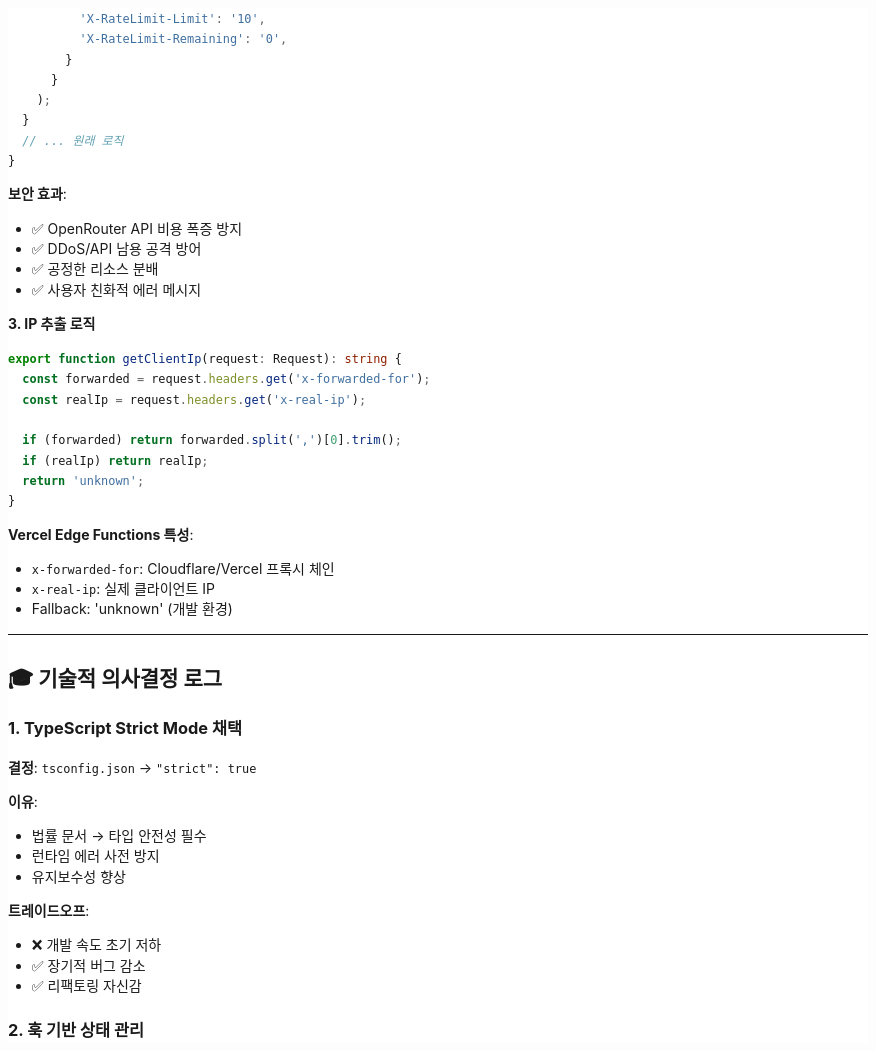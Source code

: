 ```typescript
          'X-RateLimit-Limit': '10',
          'X-RateLimit-Remaining': '0',
        }
      }
    );
  }
  // ... 원래 로직
}
```

**보안 효과**:
- ✅ OpenRouter API 비용 폭증 방지
- ✅ DDoS/API 남용 공격 방어
- ✅ 공정한 리소스 분배
- ✅ 사용자 친화적 에러 메시지

**3. IP 추출 로직**

```typescript
export function getClientIp(request: Request): string {
  const forwarded = request.headers.get('x-forwarded-for');
  const realIp = request.headers.get('x-real-ip');

  if (forwarded) return forwarded.split(',')[0].trim();
  if (realIp) return realIp;
  return 'unknown';
}
```

**Vercel Edge Functions 특성**:
- `x-forwarded-for`: Cloudflare/Vercel 프록시 체인
- `x-real-ip`: 실제 클라이언트 IP
- Fallback: 'unknown' (개발 환경)

---

## 🎓 기술적 의사결정 로그

### 1. TypeScript Strict Mode 채택

**결정**: `tsconfig.json` → `"strict": true`

**이유**:
- 법률 문서 → 타입 안전성 필수
- 런타임 에러 사전 방지
- 유지보수성 향상

**트레이드오프**:
- ❌ 개발 속도 초기 저하
- ✅ 장기적 버그 감소
- ✅ 리팩토링 자신감

### 2. 훅 기반 상태 관리
